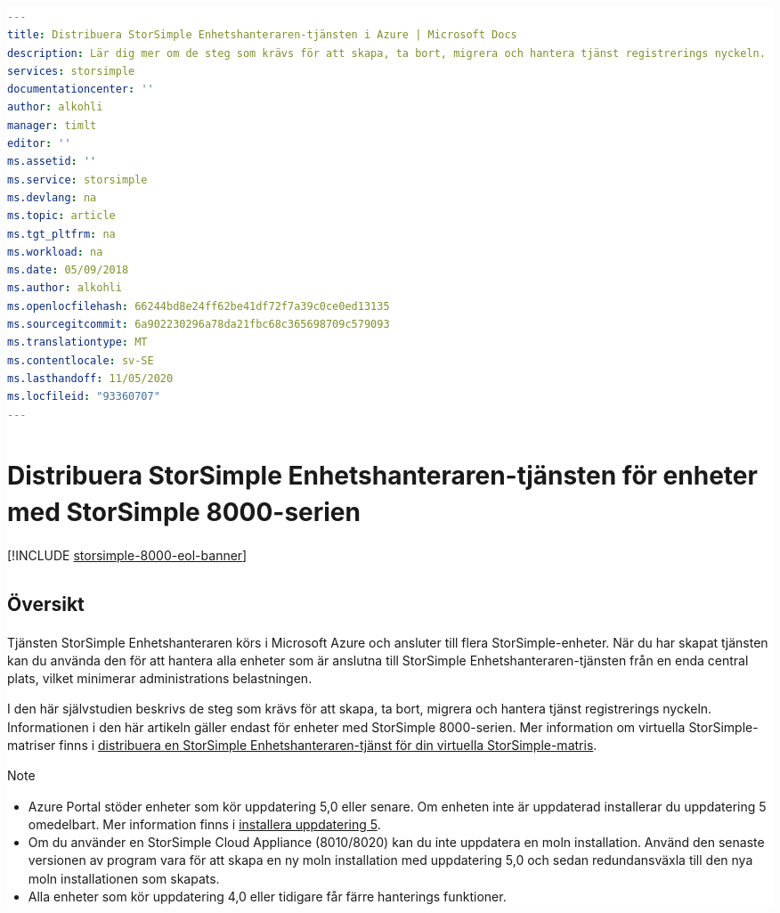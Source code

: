 ```yaml
---
title: Distribuera StorSimple Enhetshanteraren-tjänsten i Azure | Microsoft Docs
description: Lär dig mer om de steg som krävs för att skapa, ta bort, migrera och hantera tjänst registrerings nyckeln.
services: storsimple
documentationcenter: ''
author: alkohli
manager: timlt
editor: ''
ms.assetid: ''
ms.service: storsimple
ms.devlang: na
ms.topic: article
ms.tgt_pltfrm: na
ms.workload: na
ms.date: 05/09/2018
ms.author: alkohli
ms.openlocfilehash: 66244bd8e24ff62be41df72f7a39c0ce0ed13135
ms.sourcegitcommit: 6a902230296a78da21fbc68c365698709c579093
ms.translationtype: MT
ms.contentlocale: sv-SE
ms.lasthandoff: 11/05/2020
ms.locfileid: "93360707"
---
```

# <a name="deploy-the-storsimple-device-manager-service-for-storsimple-8000-series-devices"></a>Distribuera StorSimple Enhetshanteraren-tjänsten för enheter med StorSimple 8000-serien

[!INCLUDE [storsimple-8000-eol-banner](../../includes/storsimple-8000-eol-banner.md)]

## <a name="overview"></a>Översikt

Tjänsten StorSimple Enhetshanteraren körs i Microsoft Azure och ansluter till flera StorSimple-enheter. När du har skapat tjänsten kan du använda den för att hantera alla enheter som är anslutna till StorSimple Enhetshanteraren-tjänsten från en enda central plats, vilket minimerar administrations belastningen.

I den här självstudien beskrivs de steg som krävs för att skapa, ta bort, migrera och hantera tjänst registrerings nyckeln. Informationen i den här artikeln gäller endast för enheter med StorSimple 8000-serien. Mer information om virtuella StorSimple-matriser finns i [distribuera en StorSimple Enhetshanteraren-tjänst för din virtuella StorSimple-matris](storsimple-virtual-array-manage-service.md).

> [!NOTE]
> -  Azure Portal stöder enheter som kör uppdatering 5,0 eller senare. Om enheten inte är uppdaterad installerar du uppdatering 5 omedelbart. Mer information finns i [installera uppdatering 5](storsimple-8000-install-update-5.md). 
> - Om du använder en StorSimple Cloud Appliance (8010/8020) kan du inte uppdatera en moln installation. Använd den senaste versionen av program vara för att skapa en ny moln installation med uppdatering 5,0 och sedan redundansväxla till den nya moln installationen som skapats. 
> - Alla enheter som kör uppdatering 4,0 eller tidigare får färre hanterings funktioner. 
